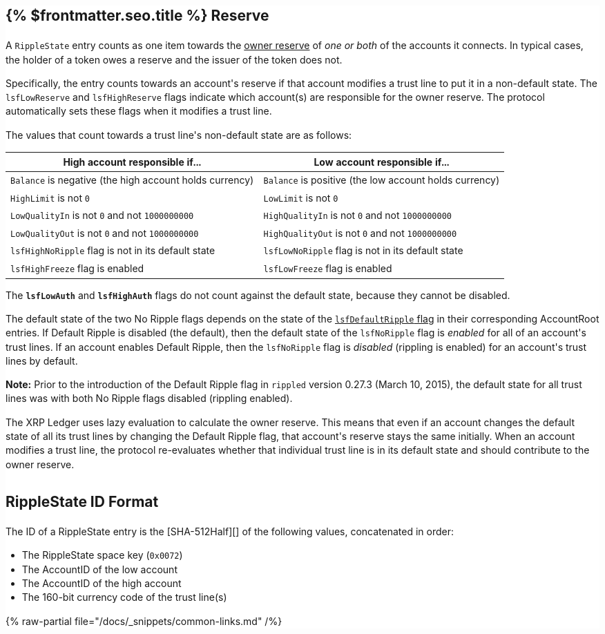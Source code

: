 
## {% $frontmatter.seo.title %} Reserve
<a id="contributing-to-the-owner-reserve"></a>

A `RippleState` entry counts as one item towards the [owner reserve](../../../../concepts/accounts/reserves.md#owner-reserves) of _one or both_ of the accounts it connects. In typical cases, the holder of a token owes a reserve and the issuer of the token does not.

Specifically, the entry counts towards an account's reserve if that account modifies a trust line to put it in a non-default state. The `lsfLowReserve` and `lsfHighReserve` flags indicate which account(s) are responsible for the owner reserve. The protocol automatically sets these flags when it modifies a trust line.

The values that count towards a trust line's non-default state are as follows:

| High account responsible if... | Low account responsible if... |
|-----------------------|----------------------|
| `Balance` is negative (the high account holds currency) | `Balance` is positive (the low account holds currency) |
| `HighLimit` is not `0` | `LowLimit` is not `0`  |
| `LowQualityIn` is not `0` and not `1000000000` | `HighQualityIn` is not `0` and not `1000000000` |
| `LowQualityOut` is not `0` and not `1000000000` | `HighQualityOut` is not `0` and not `1000000000` |
| `lsfHighNoRipple` flag is not in its default state | `lsfLowNoRipple` flag is not in its default state |
| `lsfHighFreeze` flag is enabled | `lsfLowFreeze` flag is enabled |

The **`lsfLowAuth`** and **`lsfHighAuth`** flags do not count against the default state, because they cannot be disabled.

The default state of the two No Ripple flags depends on the state of the [`lsfDefaultRipple` flag](accountroot.md#accountroot-flags) in their corresponding AccountRoot entries. If Default Ripple is disabled (the default), then the default state of the `lsfNoRipple` flag is _enabled_ for all of an account's trust lines. If an account enables Default Ripple, then the `lsfNoRipple` flag is _disabled_ (rippling is enabled) for an account's trust lines by default.

**Note:** Prior to the introduction of the Default Ripple flag in `rippled` version 0.27.3 (March 10, 2015), the default state for all trust lines was with both No Ripple flags disabled (rippling enabled).

The XRP Ledger uses lazy evaluation to calculate the owner reserve. This means that even if an account changes the default state of all its trust lines by changing the Default Ripple flag, that account's reserve stays the same initially. When an account modifies a trust line, the protocol re-evaluates whether that individual trust line is in its default state and should contribute to the owner reserve.


## RippleState ID Format

The ID of a RippleState entry is the [SHA-512Half][] of the following values, concatenated in order:

* The RippleState space key (`0x0072`)
* The AccountID of the low account
* The AccountID of the high account
* The 160-bit currency code of the trust line(s)

{% raw-partial file="/docs/_snippets/common-links.md" /%}
